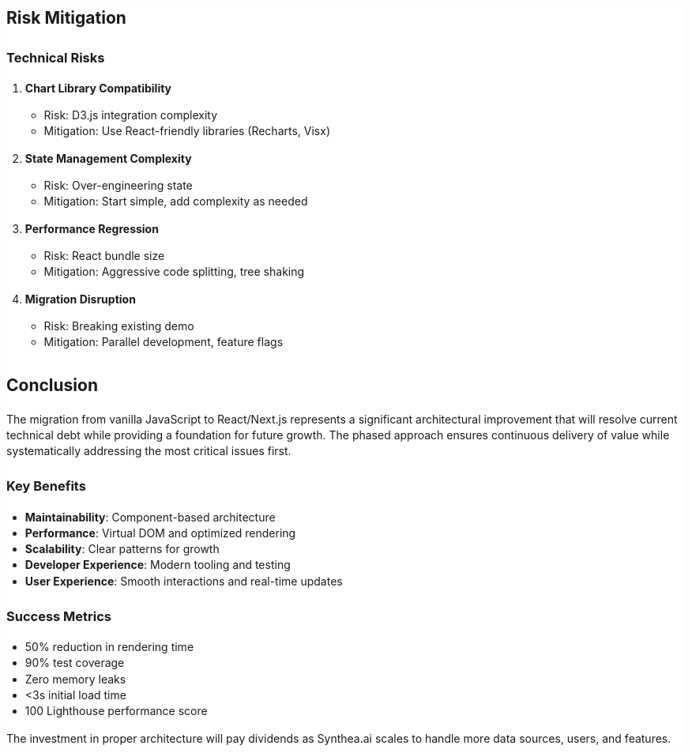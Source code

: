 ## Risk Mitigation

### Technical Risks

1. **Chart Library Compatibility**
   - Risk: D3.js integration complexity
   - Mitigation: Use React-friendly libraries (Recharts, Visx)

2. **State Management Complexity**
   - Risk: Over-engineering state
   - Mitigation: Start simple, add complexity as needed

3. **Performance Regression**
   - Risk: React bundle size
   - Mitigation: Aggressive code splitting, tree shaking

4. **Migration Disruption**
   - Risk: Breaking existing demo
   - Mitigation: Parallel development, feature flags

## Conclusion

The migration from vanilla JavaScript to React/Next.js represents a significant architectural improvement that will resolve current technical debt while providing a foundation for future growth. The phased approach ensures continuous delivery of value while systematically addressing the most critical issues first.

### Key Benefits
- **Maintainability**: Component-based architecture
- **Performance**: Virtual DOM and optimized rendering
- **Scalability**: Clear patterns for growth
- **Developer Experience**: Modern tooling and testing
- **User Experience**: Smooth interactions and real-time updates

### Success Metrics
- 50% reduction in rendering time
- 90% test coverage
- Zero memory leaks
- <3s initial load time
- 100 Lighthouse performance score

The investment in proper architecture will pay dividends as Synthea.ai scales to handle more data sources, users, and features.